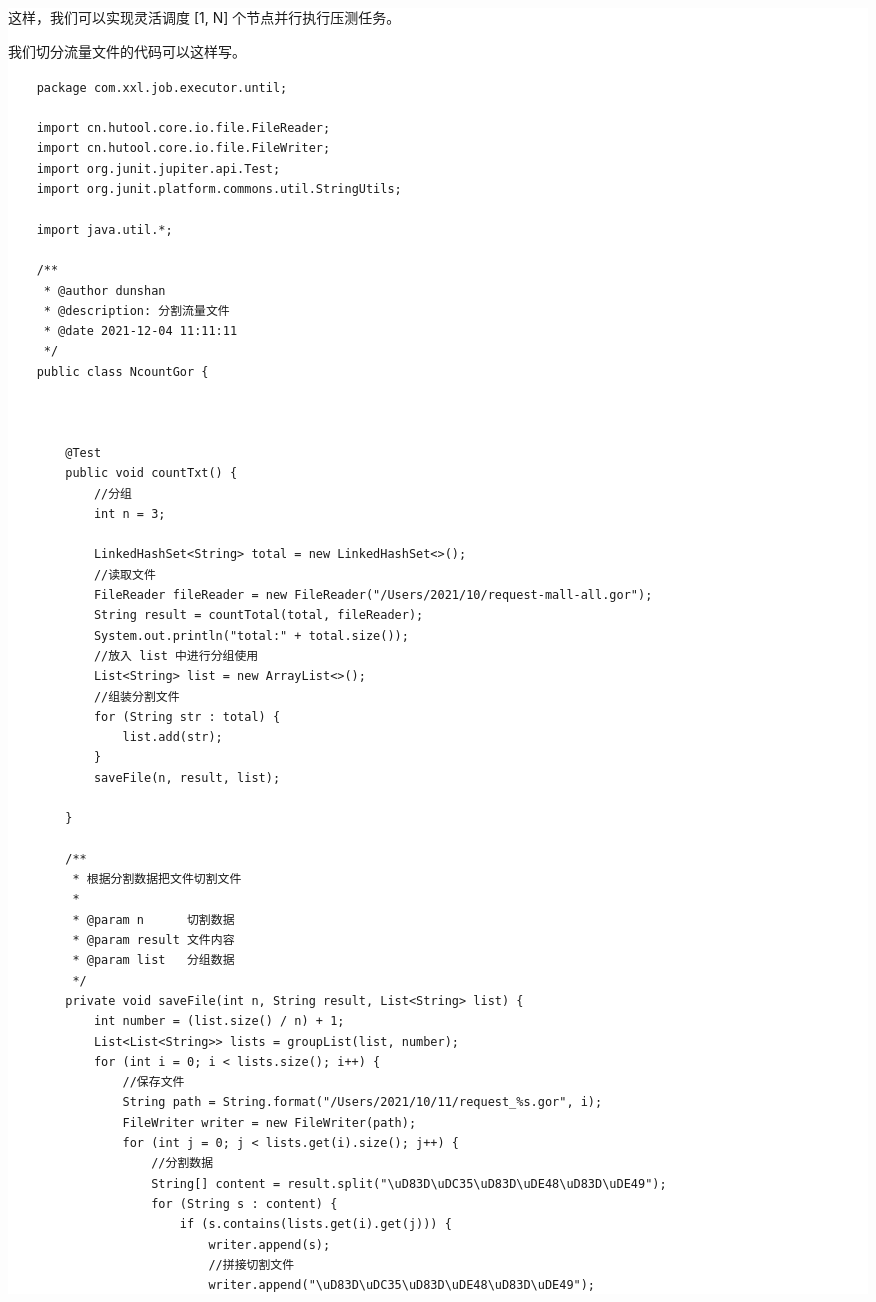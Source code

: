 这样，我们可以实现灵活调度 \[1, N\] 个节点并行执行压测任务。

我们切分流量文件的代码可以这样写。

```
    package com.xxl.job.executor.until;
    
    import cn.hutool.core.io.file.FileReader;
    import cn.hutool.core.io.file.FileWriter;
    import org.junit.jupiter.api.Test;
    import org.junit.platform.commons.util.StringUtils;
    
    import java.util.*;
    
    /**
     * @author dunshan
     * @description: 分割流量文件
     * @date 2021-12-04 11:11:11
     */
    public class NcountGor {
    
    
    
        @Test
        public void countTxt() {
            //分组
            int n = 3;
    
            LinkedHashSet<String> total = new LinkedHashSet<>();
            //读取文件
            FileReader fileReader = new FileReader("/Users/2021/10/request-mall-all.gor");
            String result = countTotal(total, fileReader);
            System.out.println("total:" + total.size());
            //放入 list 中进行分组使用
            List<String> list = new ArrayList<>();
            //组装分割文件
            for (String str : total) {
                list.add(str);
            }
            saveFile(n, result, list);
    
        }
    
        /**
         * 根据分割数据把文件切割文件
         *
         * @param n      切割数据
         * @param result 文件内容
         * @param list   分组数据
         */
        private void saveFile(int n, String result, List<String> list) {
            int number = (list.size() / n) + 1;
            List<List<String>> lists = groupList(list, number);
            for (int i = 0; i < lists.size(); i++) {
                //保存文件
                String path = String.format("/Users/2021/10/11/request_%s.gor", i);
                FileWriter writer = new FileWriter(path);
                for (int j = 0; j < lists.get(i).size(); j++) {
                    //分割数据
                    String[] content = result.split("\uD83D\uDC35\uD83D\uDE48\uD83D\uDE49");
                    for (String s : content) {
                        if (s.contains(lists.get(i).get(j))) {
                            writer.append(s);
                            //拼接切割文件
                            writer.append("\uD83D\uDC35\uD83D\uDE48\uD83D\uDE49");
```